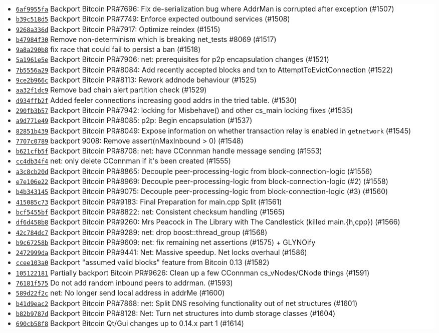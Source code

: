 - [`6af9955fa`](https://github.com/MasternodeFoundation/GLYNOcoin/commit/6af9955fa) Backport Bitcoin PR#7696: Fix de-serialization bug where AddrMan is corrupted after exception (#1507)
- [`b39c518d5`](https://github.com/MasternodeFoundation/GLYNOcoin/commit/b39c518d5) Backport Bitcoin PR#7749: Enforce expected outbound services (#1508)
- [`9268a336d`](https://github.com/MasternodeFoundation/GLYNOcoin/commit/9268a336d) Backport Bitcoin PR#7917: Optimize reindex (#1515)
- [`b47984f30`](https://github.com/MasternodeFoundation/GLYNOcoin/commit/b47984f30) Remove non-determinism which is breaking net_tests #8069 (#1517)
- [`9a8a290b8`](https://github.com/MasternodeFoundation/GLYNOcoin/commit/9a8a290b8) fix race that could fail to persist a ban (#1518)
- [`5a1961e5e`](https://github.com/MasternodeFoundation/GLYNOcoin/commit/5a1961e5e) Backport Bitcoin PR#7906: net: prerequisites for p2p encapsulation changes (#1521)
- [`7b5556a29`](https://github.com/MasternodeFoundation/GLYNOcoin/commit/7b5556a29) Backport Bitcoin PR#8084: Add recently accepted blocks and txn to AttemptToEvictConnection (#1522)
- [`9ce2b966c`](https://github.com/MasternodeFoundation/GLYNOcoin/commit/9ce2b966c) Backport Bitcoin PR#8113: Rework addnode behaviour (#1525)
- [`aa32f1dc9`](https://github.com/MasternodeFoundation/GLYNOcoin/commit/aa32f1dc9) Remove bad chain alert partition check (#1529)
- [`d934ffb2f`](https://github.com/MasternodeFoundation/GLYNOcoin/commit/d934ffb2f) Added feeler connections increasing good addrs in the tried table. (#1530)
- [`290fb3b57`](https://github.com/MasternodeFoundation/GLYNOcoin/commit/290fb3b57) Backport Bitcoin PR#7942: locking for Misbehave() and other cs_main locking fixes (#1535)
- [`a9d771e49`](https://github.com/MasternodeFoundation/GLYNOcoin/commit/a9d771e49) Backport Bitcoin PR#8085: p2p: Begin encapsulation (#1537)
- [`82851b439`](https://github.com/MasternodeFoundation/GLYNOcoin/commit/82851b439) Backport Bitcoin PR#8049: Expose information on whether transaction relay is enabled in `getnetwork` (#1545)
- [`7707c0789`](https://github.com/MasternodeFoundation/GLYNOcoin/commit/7707c0789) backport 9008: Remove assert(nMaxInbound > 0) (#1548)
- [`b621cfb5f`](https://github.com/MasternodeFoundation/GLYNOcoin/commit/b621cfb5f) Backport Bitcoin PR#8708: net: have CConnman handle message sending (#1553)
- [`cc4db34f4`](https://github.com/MasternodeFoundation/GLYNOcoin/commit/cc4db34f4) net: only delete CConnman if it's been created (#1555)
- [`a3c8cb20d`](https://github.com/MasternodeFoundation/GLYNOcoin/commit/a3c8cb20d) Backport Bitcoin PR#8865: Decouple peer-processing-logic from block-connection-logic (#1556)
- [`e7e106e22`](https://github.com/MasternodeFoundation/GLYNOcoin/commit/e7e106e22) Backport Bitcoin PR#8969: Decouple peer-processing-logic from block-connection-logic (#2) (#1558)
- [`b4b343145`](https://github.com/MasternodeFoundation/GLYNOcoin/commit/b4b343145) Backport Bitcoin PR#9075: Decouple peer-processing-logic from block-connection-logic (#3) (#1560)
- [`415085c73`](https://github.com/MasternodeFoundation/GLYNOcoin/commit/415085c73) Backport Bitcoin PR#9183: Final Preparation for main.cpp Split (#1561)
- [`bcf5455bf`](https://github.com/MasternodeFoundation/GLYNOcoin/commit/bcf5455bf) Backport Bitcoin PR#8822: net: Consistent checksum handling (#1565)
- [`df6d458b8`](https://github.com/MasternodeFoundation/GLYNOcoin/commit/df6d458b8) Backport Bitcoin PR#9260: Mrs Peacock in The Library with The Candlestick (killed main.{h,cpp}) (#1566)
- [`42c784dc7`](https://github.com/MasternodeFoundation/GLYNOcoin/commit/42c784dc7) Backport Bitcoin PR#9289: net: drop boost::thread_group (#1568)
- [`b9c67258b`](https://github.com/MasternodeFoundation/GLYNOcoin/commit/b9c67258b) Backport Bitcoin PR#9609: net: fix remaining net assertions (#1575) + GLYNOify
- [`2472999da`](https://github.com/MasternodeFoundation/GLYNOcoin/commit/2472999da) Backport Bitcoin PR#9441: Net: Massive speedup. Net locks overhaul (#1586)
- [`ccee103a0`](https://github.com/MasternodeFoundation/GLYNOcoin/commit/ccee103a0) Backport "assumed valid blocks" feature from Bitcoin 0.13 (#1582)
- [`105122181`](https://github.com/MasternodeFoundation/GLYNOcoin/commit/105122181) Partially backport Bitcoin PR#9626: Clean up a few CConnman cs_vNodes/CNode things (#1591)
- [`76181f575`](https://github.com/MasternodeFoundation/GLYNOcoin/commit/76181f575) Do not add random inbound peers to addrman. (#1593)
- [`589d22f2c`](https://github.com/MasternodeFoundation/GLYNOcoin/commit/589d22f2c) net: No longer send local address in addrMe (#1600)
- [`b41d9eac2`](https://github.com/MasternodeFoundation/GLYNOcoin/commit/b41d9eac2) Backport Bitcoin PR#7868: net: Split DNS resolving functionality out of net structures (#1601)
- [`b82b9787d`](https://github.com/MasternodeFoundation/GLYNOcoin/commit/b82b9787d) Backport Bitcoin PR#8128: Net: Turn net structures into dumb storage classes (#1604)
- [`690cb58f8`](https://github.com/MasternodeFoundation/GLYNOcoin/commit/690cb58f8) Backport Bitcoin Qt/Gui changes up to 0.14.x part 1 (#1614)